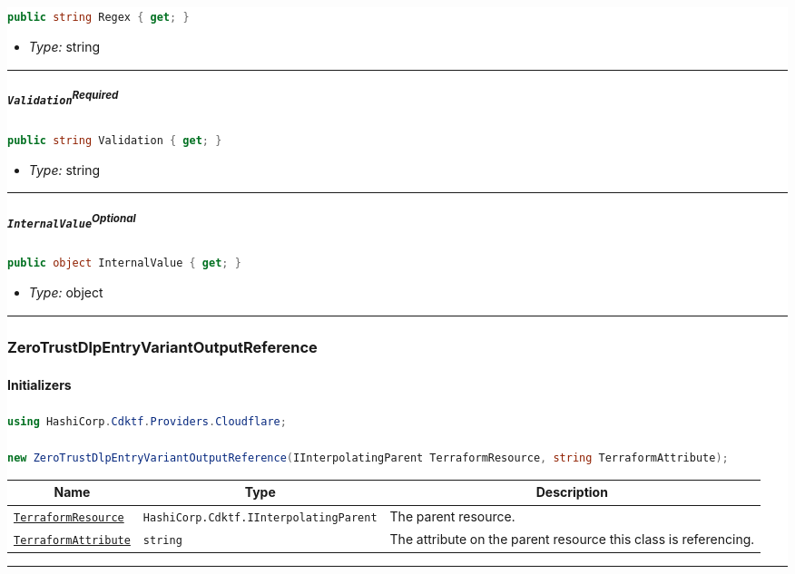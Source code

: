 ```csharp
public string Regex { get; }
```

- *Type:* string

---

##### `Validation`<sup>Required</sup> <a name="Validation" id="@cdktf/provider-cloudflare.zeroTrustDlpEntry.ZeroTrustDlpEntryPatternOutputReference.property.validation"></a>

```csharp
public string Validation { get; }
```

- *Type:* string

---

##### `InternalValue`<sup>Optional</sup> <a name="InternalValue" id="@cdktf/provider-cloudflare.zeroTrustDlpEntry.ZeroTrustDlpEntryPatternOutputReference.property.internalValue"></a>

```csharp
public object InternalValue { get; }
```

- *Type:* object

---


### ZeroTrustDlpEntryVariantOutputReference <a name="ZeroTrustDlpEntryVariantOutputReference" id="@cdktf/provider-cloudflare.zeroTrustDlpEntry.ZeroTrustDlpEntryVariantOutputReference"></a>

#### Initializers <a name="Initializers" id="@cdktf/provider-cloudflare.zeroTrustDlpEntry.ZeroTrustDlpEntryVariantOutputReference.Initializer"></a>

```csharp
using HashiCorp.Cdktf.Providers.Cloudflare;

new ZeroTrustDlpEntryVariantOutputReference(IInterpolatingParent TerraformResource, string TerraformAttribute);
```

| **Name** | **Type** | **Description** |
| --- | --- | --- |
| <code><a href="#@cdktf/provider-cloudflare.zeroTrustDlpEntry.ZeroTrustDlpEntryVariantOutputReference.Initializer.parameter.terraformResource">TerraformResource</a></code> | <code>HashiCorp.Cdktf.IInterpolatingParent</code> | The parent resource. |
| <code><a href="#@cdktf/provider-cloudflare.zeroTrustDlpEntry.ZeroTrustDlpEntryVariantOutputReference.Initializer.parameter.terraformAttribute">TerraformAttribute</a></code> | <code>string</code> | The attribute on the parent resource this class is referencing. |

---
